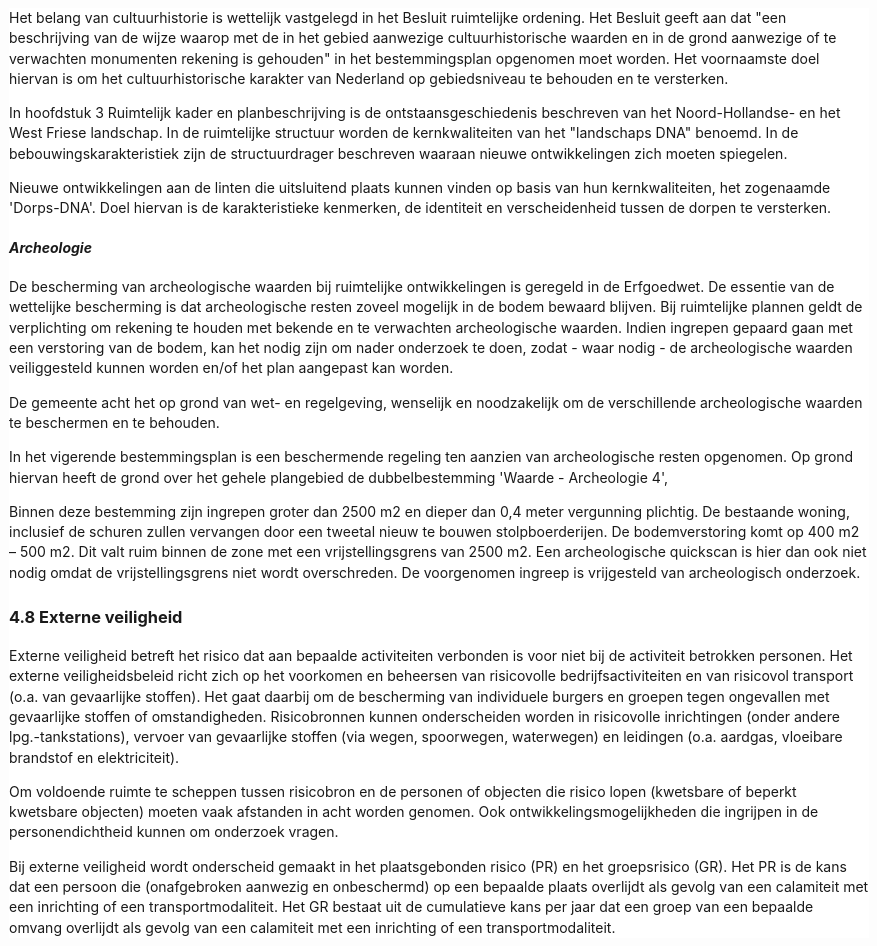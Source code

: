 Het belang van cultuurhistorie is wettelijk vastgelegd in het Besluit ruimtelijke ordening. Het Besluit geeft aan dat "een beschrijving van de wijze waarop met de in het gebied aanwezige cultuurhistorische waarden en in de grond aanwezige of te verwachten monumenten rekening is gehouden" in het bestemmingsplan opgenomen moet worden. Het voornaamste doel hiervan is om het cultuurhistorische karakter van Nederland op gebiedsniveau te behouden en te versterken.

In hoofdstuk 3 Ruimtelijk kader en planbeschrijving is de ontstaansgeschiedenis beschreven van het Noord-Hollandse- en het West Friese landschap. In de ruimtelijke structuur worden de kernkwaliteiten van het "landschaps DNA" benoemd. In de bebouwingskarakteristiek zijn de structuurdrager beschreven waaraan nieuwe ontwikkelingen zich moeten spiegelen.

Nieuwe ontwikkelingen aan de linten die uitsluitend plaats kunnen vinden op basis van hun kernkwaliteiten, het zogenaamde 'Dorps-DNA'. Doel hiervan is de karakteristieke kenmerken, de identiteit en verscheidenheid tussen de dorpen te versterken.

#### *Archeologie*

De bescherming van archeologische waarden bij ruimtelijke ontwikkelingen is geregeld in de Erfgoedwet. De essentie van de wettelijke bescherming is dat archeologische resten zoveel mogelijk in de bodem bewaard blijven. Bij ruimtelijke plannen geldt de verplichting om rekening te houden met bekende en te verwachten archeologische waarden. Indien ingrepen gepaard gaan met een verstoring van de bodem, kan het nodig zijn om nader onderzoek te doen, zodat - waar nodig - de archeologische waarden veiliggesteld kunnen worden en/of het plan aangepast kan worden.

De gemeente acht het op grond van wet- en regelgeving, wenselijk en noodzakelijk om de verschillende archeologische waarden te beschermen en te behouden.

In het vigerende bestemmingsplan is een beschermende regeling ten aanzien van archeologische resten opgenomen. Op grond hiervan heeft de grond over het gehele plangebied de dubbelbestemming 'Waarde - Archeologie 4',

Binnen deze bestemming zijn ingrepen groter dan 2500 m2 en dieper dan 0,4 meter vergunning plichtig. De bestaande woning, inclusief de schuren zullen vervangen door een tweetal nieuw te bouwen stolpboerderijen. De bodemverstoring komt op 400 m2 – 500 m2. Dit valt ruim binnen de zone met een vrijstellingsgrens van 2500 m2. Een archeologische quickscan is hier dan ook niet nodig omdat de vrijstellingsgrens niet wordt overschreden. De voorgenomen ingreep is vrijgesteld van archeologisch onderzoek.

### 4.8 Externe veiligheid

Externe veiligheid betreft het risico dat aan bepaalde activiteiten verbonden is voor niet bij de activiteit betrokken personen. Het externe veiligheidsbeleid richt zich op het voorkomen en beheersen van risicovolle bedrijfsactiviteiten en van risicovol transport (o.a. van gevaarlijke stoffen). Het gaat daarbij om de bescherming van individuele burgers en groepen tegen ongevallen met gevaarlijke stoffen of omstandigheden. Risicobronnen kunnen onderscheiden worden in risicovolle inrichtingen (onder andere lpg.-tankstations), vervoer van gevaarlijke stoffen (via wegen, spoorwegen, waterwegen) en leidingen (o.a. aardgas, vloeibare brandstof en elektriciteit).

Om voldoende ruimte te scheppen tussen risicobron en de personen of objecten die risico lopen (kwetsbare of beperkt kwetsbare objecten) moeten vaak afstanden in acht worden genomen. Ook ontwikkelingsmogelijkheden die ingrijpen in de personendichtheid kunnen om onderzoek vragen.

Bij externe veiligheid wordt onderscheid gemaakt in het plaatsgebonden risico (PR) en het groepsrisico (GR). Het PR is de kans dat een persoon die (onafgebroken aanwezig en onbeschermd) op een bepaalde plaats overlijdt als gevolg van een calamiteit met een inrichting of een transportmodaliteit. Het GR bestaat uit de cumulatieve kans per jaar dat een groep van een bepaalde omvang overlijdt als gevolg van een calamiteit met een inrichting of een transportmodaliteit.
